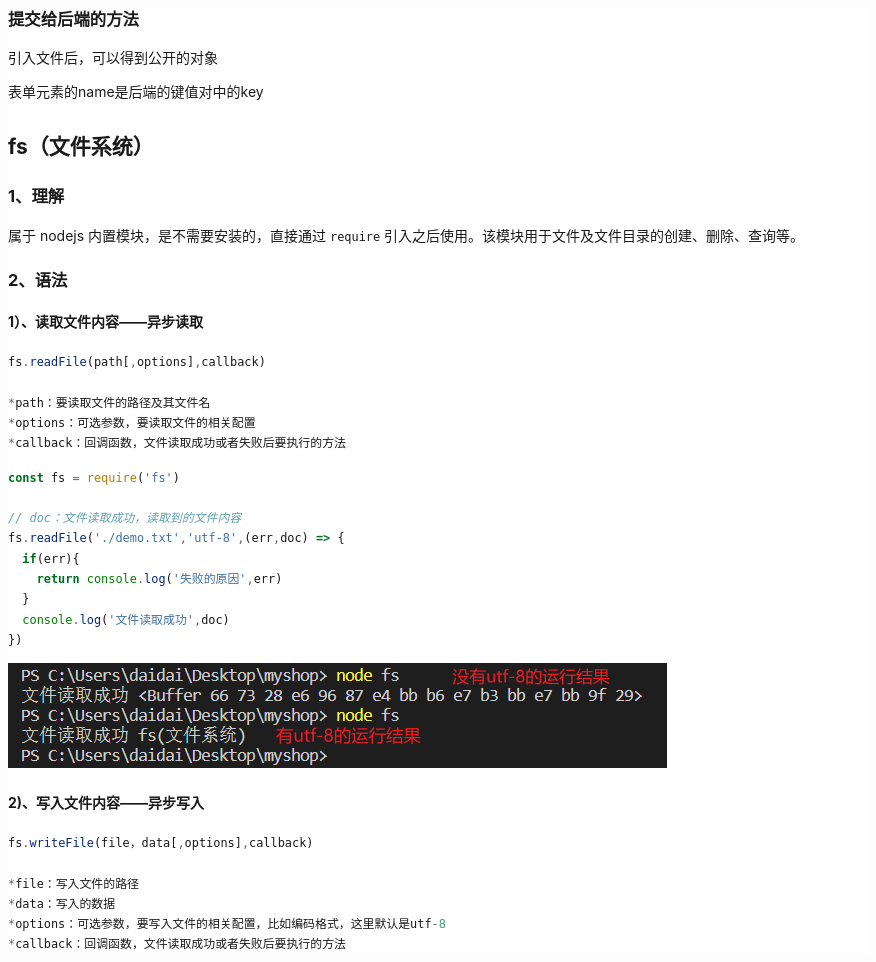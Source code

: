 

### 提交给后端的方法

引入文件后，可以得到公开的对象

表单元素的name是后端的键值对中的key

## fs（文件系统）

### 1、理解

属于 nodejs 内置模块，是不需要安装的，直接通过 `require` 引入之后使用。该模块用于文件及文件目录的创建、删除、查询等。

### 2、语法

#### 1）、读取文件内容——异步读取

```js
fs.readFile(path[,options],callback)

*path：要读取文件的路径及其文件名
*options：可选参数，要读取文件的相关配置
*callback：回调函数，文件读取成功或者失败后要执行的方法
```

```js
const fs = require('fs')

// doc：文件读取成功，读取到的文件内容
fs.readFile('./demo.txt','utf-8',(err,doc) => {
  if(err){
    return console.log('失败的原因',err)
  }
  console.log('文件读取成功',doc)
})
```

![fs读取文件](/images/fs读取文件.png)

#### 2)、写入文件内容——异步写入

```js
fs.writeFile(file，data[,options],callback)

*file：写入文件的路径
*data：写入的数据
*options：可选参数，要写入文件的相关配置，比如编码格式，这里默认是utf-8
*callback：回调函数，文件读取成功或者失败后要执行的方法
```
